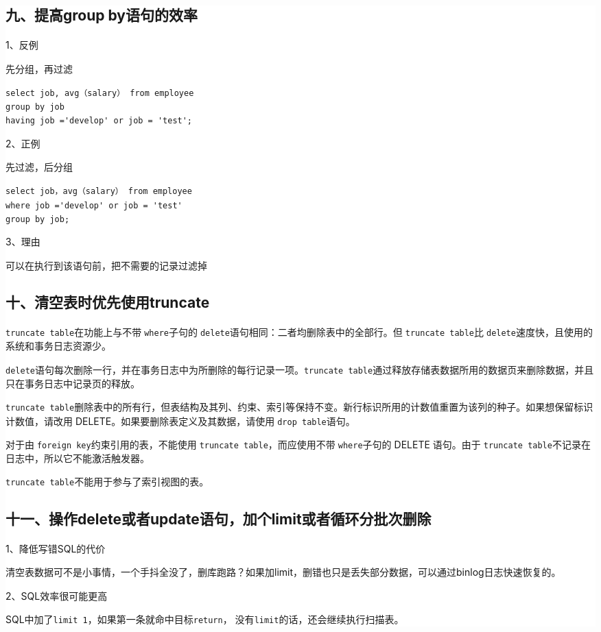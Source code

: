 



## 九、提高group by语句的效率

1、反例

先分组，再过滤

```
select job, avg（salary） from employee 
group by job
having job ='develop' or job = 'test';
```

2、正例

先过滤，后分组

```
select job，avg（salary） from employee 
where job ='develop' or job = 'test' 
group by job;
```

3、理由

可以在执行到该语句前，把不需要的记录过滤掉





## 十、清空表时优先使用truncate

`truncate table`在功能上与不带 `where`子句的 `delete`语句相同：二者均删除表中的全部行。但 `truncate table`比 `delete`速度快，且使用的系统和事务日志资源少。

`delete`语句每次删除一行，并在事务日志中为所删除的每行记录一项。`truncate table`通过释放存储表数据所用的数据页来删除数据，并且只在事务日志中记录页的释放。

`truncate table`删除表中的所有行，但表结构及其列、约束、索引等保持不变。新行标识所用的计数值重置为该列的种子。如果想保留标识计数值，请改用 DELETE。如果要删除表定义及其数据，请使用 `drop table`语句。

对于由 `foreign key`约束引用的表，不能使用 `truncate table`，而应使用不带  `where`子句的 DELETE 语句。由于 `truncate table`不记录在日志中，所以它不能激活触发器。

`truncate table`不能用于参与了索引视图的表。





## 十一、操作delete或者update语句，加个limit或者循环分批次删除

1、降低写错SQL的代价

清空表数据可不是小事情，一个手抖全没了，删库跑路？如果加limit，删错也只是丢失部分数据，可以通过binlog日志快速恢复的。

2、SQL效率很可能更高

SQL中加了`limit 1`，如果第一条就命中目标`return`， 没有`limit`的话，还会继续执行扫描表。
